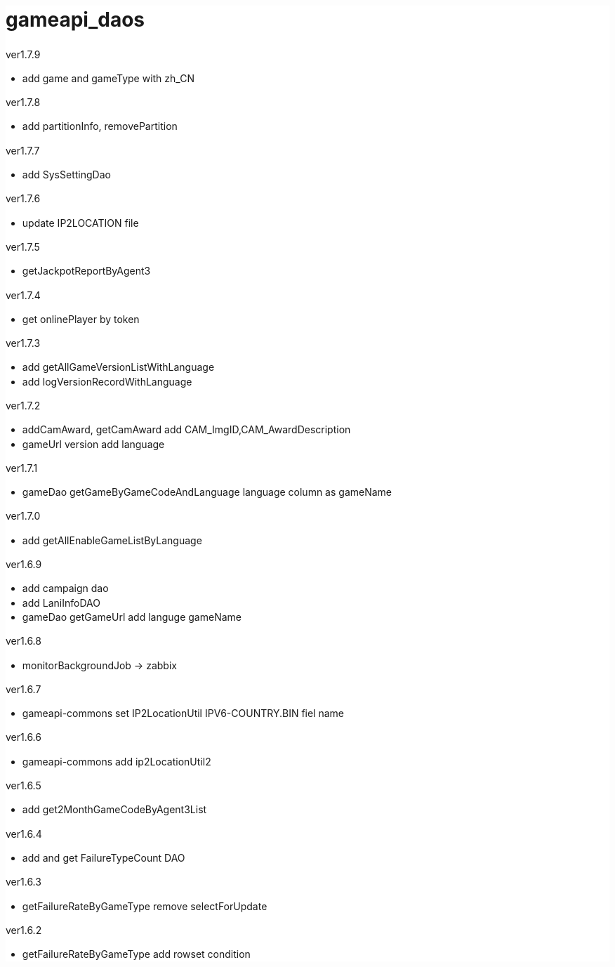 # gameapi_daos

ver1.7.9
* add game and gameType with zh_CN

ver1.7.8
* add partitionInfo, removePartition

ver1.7.7
* add SysSettingDao

ver1.7.6
* update IP2LOCATION file

ver1.7.5
* getJackpotReportByAgent3

ver1.7.4
* get onlinePlayer by token

ver1.7.3
* add getAllGameVersionListWithLanguage
* add logVersionRecordWithLanguage

ver1.7.2
* addCamAward, getCamAward add CAM_ImgID,CAM_AwardDescription
* gameUrl version add language

ver1.7.1
* gameDao getGameByGameCodeAndLanguage language column as gameName

ver1.7.0
* add getAllEnableGameListByLanguage

ver1.6.9
* add campaign dao
* add LaniInfoDAO
* gameDao getGameUrl add languge gameName

ver1.6.8
* monitorBackgroundJob -> zabbix

ver1.6.7
* gameapi-commons set IP2LocationUtil IPV6-COUNTRY.BIN fiel name 

ver1.6.6
* gameapi-commons add ip2LocationUtil2

ver1.6.5
* add get2MonthGameCodeByAgent3List

ver1.6.4
* add and get FailureTypeCount DAO

ver1.6.3
* getFailureRateByGameType remove selectForUpdate

ver1.6.2
* getFailureRateByGameType add rowset condition
